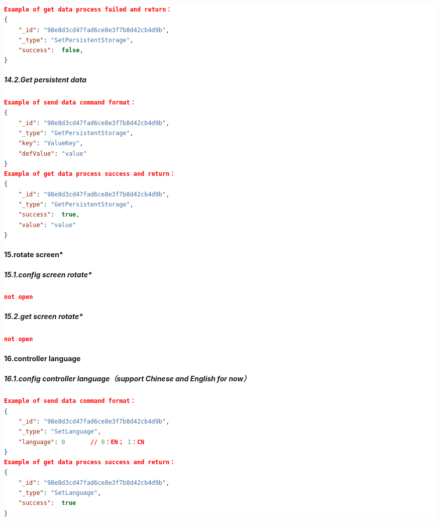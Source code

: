 ```json
Example of get data process failed and return：
{
    "_id": "98e8d3cd47fad6ce8e3f7b8d42cb4d9b",
    "_type": "SetPersistentStorage",
    "success":  false,
}
```

##### 14.2.Get persistent data

```json
Example of send data command format：
{
    "_id": "98e8d3cd47fad6ce8e3f7b8d42cb4d9b",	
    "_type": "GetPersistentStorage",
    "key": "ValueKey",
    "defValue": "value"
}
Example of get data process success and return：
{
    "_id": "98e8d3cd47fad6ce8e3f7b8d42cb4d9b",
    "_type": "GetPersistentStorage",
    "success":  true,
    "value": "value"
}
```



#### 15.rotate screen*

##### 15.1.config screen rotate*

```json
not open
```

##### 15.2.get screen rotate*

```json
not open
```



#### 16.controller language

##### 16.1.config controller language（support Chinese and English for now）

```json
Example of send data command format：
{
    "_id": "98e8d3cd47fad6ce8e3f7b8d42cb4d9b",	
    "_type": "SetLanguage",
    "language": 0		// 0：EN； 1：CN 
}
Example of get data process success and return：
{
    "_id": "98e8d3cd47fad6ce8e3f7b8d42cb4d9b",
    "_type": "SetLanguage",
    "success":  true
}
```

